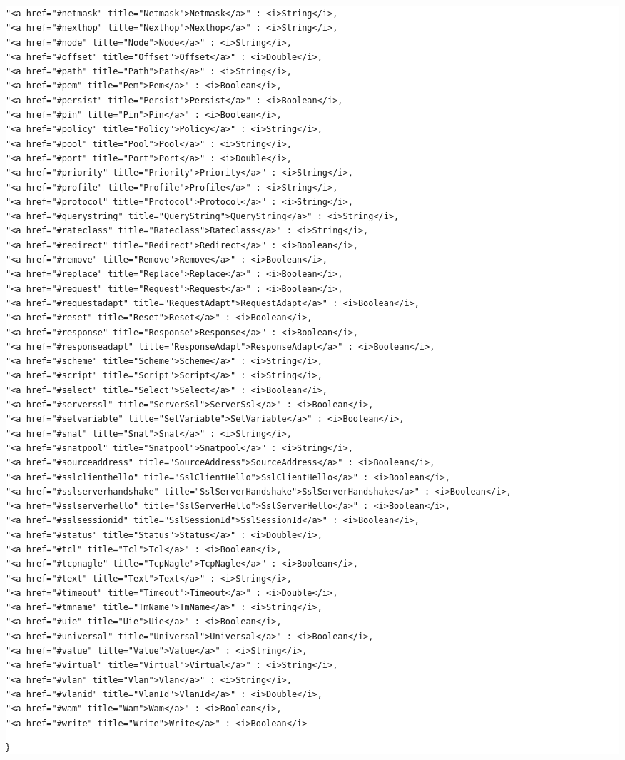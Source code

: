     "<a href="#netmask" title="Netmask">Netmask</a>" : <i>String</i>,
    "<a href="#nexthop" title="Nexthop">Nexthop</a>" : <i>String</i>,
    "<a href="#node" title="Node">Node</a>" : <i>String</i>,
    "<a href="#offset" title="Offset">Offset</a>" : <i>Double</i>,
    "<a href="#path" title="Path">Path</a>" : <i>String</i>,
    "<a href="#pem" title="Pem">Pem</a>" : <i>Boolean</i>,
    "<a href="#persist" title="Persist">Persist</a>" : <i>Boolean</i>,
    "<a href="#pin" title="Pin">Pin</a>" : <i>Boolean</i>,
    "<a href="#policy" title="Policy">Policy</a>" : <i>String</i>,
    "<a href="#pool" title="Pool">Pool</a>" : <i>String</i>,
    "<a href="#port" title="Port">Port</a>" : <i>Double</i>,
    "<a href="#priority" title="Priority">Priority</a>" : <i>String</i>,
    "<a href="#profile" title="Profile">Profile</a>" : <i>String</i>,
    "<a href="#protocol" title="Protocol">Protocol</a>" : <i>String</i>,
    "<a href="#querystring" title="QueryString">QueryString</a>" : <i>String</i>,
    "<a href="#rateclass" title="Rateclass">Rateclass</a>" : <i>String</i>,
    "<a href="#redirect" title="Redirect">Redirect</a>" : <i>Boolean</i>,
    "<a href="#remove" title="Remove">Remove</a>" : <i>Boolean</i>,
    "<a href="#replace" title="Replace">Replace</a>" : <i>Boolean</i>,
    "<a href="#request" title="Request">Request</a>" : <i>Boolean</i>,
    "<a href="#requestadapt" title="RequestAdapt">RequestAdapt</a>" : <i>Boolean</i>,
    "<a href="#reset" title="Reset">Reset</a>" : <i>Boolean</i>,
    "<a href="#response" title="Response">Response</a>" : <i>Boolean</i>,
    "<a href="#responseadapt" title="ResponseAdapt">ResponseAdapt</a>" : <i>Boolean</i>,
    "<a href="#scheme" title="Scheme">Scheme</a>" : <i>String</i>,
    "<a href="#script" title="Script">Script</a>" : <i>String</i>,
    "<a href="#select" title="Select">Select</a>" : <i>Boolean</i>,
    "<a href="#serverssl" title="ServerSsl">ServerSsl</a>" : <i>Boolean</i>,
    "<a href="#setvariable" title="SetVariable">SetVariable</a>" : <i>Boolean</i>,
    "<a href="#snat" title="Snat">Snat</a>" : <i>String</i>,
    "<a href="#snatpool" title="Snatpool">Snatpool</a>" : <i>String</i>,
    "<a href="#sourceaddress" title="SourceAddress">SourceAddress</a>" : <i>Boolean</i>,
    "<a href="#sslclienthello" title="SslClientHello">SslClientHello</a>" : <i>Boolean</i>,
    "<a href="#sslserverhandshake" title="SslServerHandshake">SslServerHandshake</a>" : <i>Boolean</i>,
    "<a href="#sslserverhello" title="SslServerHello">SslServerHello</a>" : <i>Boolean</i>,
    "<a href="#sslsessionid" title="SslSessionId">SslSessionId</a>" : <i>Boolean</i>,
    "<a href="#status" title="Status">Status</a>" : <i>Double</i>,
    "<a href="#tcl" title="Tcl">Tcl</a>" : <i>Boolean</i>,
    "<a href="#tcpnagle" title="TcpNagle">TcpNagle</a>" : <i>Boolean</i>,
    "<a href="#text" title="Text">Text</a>" : <i>String</i>,
    "<a href="#timeout" title="Timeout">Timeout</a>" : <i>Double</i>,
    "<a href="#tmname" title="TmName">TmName</a>" : <i>String</i>,
    "<a href="#uie" title="Uie">Uie</a>" : <i>Boolean</i>,
    "<a href="#universal" title="Universal">Universal</a>" : <i>Boolean</i>,
    "<a href="#value" title="Value">Value</a>" : <i>String</i>,
    "<a href="#virtual" title="Virtual">Virtual</a>" : <i>String</i>,
    "<a href="#vlan" title="Vlan">Vlan</a>" : <i>String</i>,
    "<a href="#vlanid" title="VlanId">VlanId</a>" : <i>Double</i>,
    "<a href="#wam" title="Wam">Wam</a>" : <i>Boolean</i>,
    "<a href="#write" title="Write">Write</a>" : <i>Boolean</i>
}
</pre>
